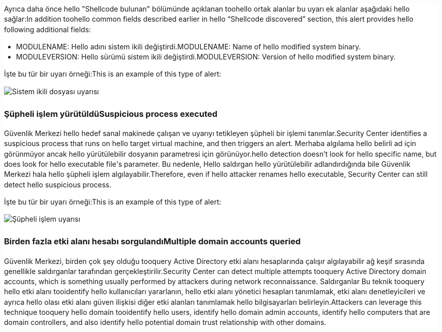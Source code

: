 <span data-ttu-id="01ffb-186">Ayrıca daha önce hello "Shellcode bulunan" bölümünde açıklanan toohello ortak alanlar bu uyarı ek alanlar aşağıdaki hello sağlar:</span><span class="sxs-lookup"><span data-stu-id="01ffb-186">In addition toohello common fields described earlier in hello “Shellcode discovered” section, this alert provides hello following additional fields:</span></span>

* <span data-ttu-id="01ffb-187">MODULENAME: Hello adını sistem ikili değiştirdi.</span><span class="sxs-lookup"><span data-stu-id="01ffb-187">MODULENAME: Name of hello modified system binary.</span></span>
* <span data-ttu-id="01ffb-188">MODULEVERSION: Hello sürümü sistem ikili değiştirdi.</span><span class="sxs-lookup"><span data-stu-id="01ffb-188">MODULEVERSION: Version of hello modified system binary.</span></span>

<span data-ttu-id="01ffb-189">İşte bu tür bir uyarı örneği:</span><span class="sxs-lookup"><span data-stu-id="01ffb-189">This is an example of this type of alert:</span></span>

![Sistem ikili dosyası uyarısı](./media/security-center-alerts-type/security-center-alerts-type-fig5.png)

### <a name="suspicious-process-executed"></a><span data-ttu-id="01ffb-191">Şüpheli işlem yürütüldü</span><span class="sxs-lookup"><span data-stu-id="01ffb-191">Suspicious process executed</span></span>
<span data-ttu-id="01ffb-192">Güvenlik Merkezi hello hedef sanal makinede çalışan ve uyarıyı tetikleyen şüpheli bir işlemi tanımlar.</span><span class="sxs-lookup"><span data-stu-id="01ffb-192">Security Center identifies a suspicious process that runs on hello target virtual machine, and then triggers an alert.</span></span> <span data-ttu-id="01ffb-193">Merhaba algılama hello belirli ad için görünmüyor ancak hello yürütülebilir dosyanın parametresi için görünüyor.</span><span class="sxs-lookup"><span data-stu-id="01ffb-193">hello detection doesn’t look for hello specific name, but does look for hello executable file's parameter.</span></span> <span data-ttu-id="01ffb-194">Bu nedenle, Hello saldırgan hello yürütülebilir adlandırdığında bile Güvenlik Merkezi hala hello şüpheli işlem algılayabilir.</span><span class="sxs-lookup"><span data-stu-id="01ffb-194">Therefore, even if hello attacker renames hello executable, Security Center can still detect hello suspicious process.</span></span>

<span data-ttu-id="01ffb-195">İşte bu tür bir uyarı örneği:</span><span class="sxs-lookup"><span data-stu-id="01ffb-195">This is an example of this type of alert:</span></span>

![Şüpheli işlem uyarısı](./media/security-center-alerts-type/security-center-alerts-type-fig6-new.png)

### <a name="multiple-domain-accounts-queried"></a><span data-ttu-id="01ffb-197">Birden fazla etki alanı hesabı sorgulandı</span><span class="sxs-lookup"><span data-stu-id="01ffb-197">Multiple domain accounts queried</span></span>
<span data-ttu-id="01ffb-198">Güvenlik Merkezi, birden çok şey olduğu tooquery Active Directory etki alanı hesaplarında çalışır algılayabilir ağ keşif sırasında genellikle saldırganlar tarafından gerçekleştirilir.</span><span class="sxs-lookup"><span data-stu-id="01ffb-198">Security Center can detect multiple attempts tooquery Active Directory domain accounts, which is something usually performed by attackers during network reconnaissance.</span></span> <span data-ttu-id="01ffb-199">Saldırganlar Bu teknik tooquery hello etki alanı tooidentify hello kullanıcıları yararlanın, hello etki alanı yönetici hesapları tanımlamak, etki alanı denetleyicileri ve ayrıca hello olası etki alanı güven ilişkisi diğer etki alanları tanımlamak hello bilgisayarları belirleyin.</span><span class="sxs-lookup"><span data-stu-id="01ffb-199">Attackers can leverage this technique tooquery hello domain tooidentify hello users, identify hello domain admin accounts, identify hello computers that are domain controllers, and also identify hello potential domain trust relationship with other domains.</span></span>
